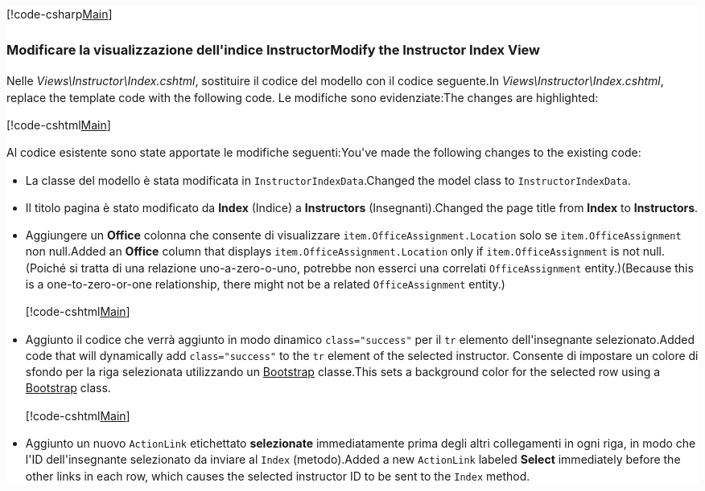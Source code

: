 [!code-csharp[Main](reading-related-data-with-the-entity-framework-in-an-asp-net-mvc-application/samples/sample14.cs)]

### <a name="modify-the-instructor-index-view"></a><span data-ttu-id="3c85d-247">Modificare la visualizzazione dell'indice Instructor</span><span class="sxs-lookup"><span data-stu-id="3c85d-247">Modify the Instructor Index View</span></span>

<span data-ttu-id="3c85d-248">Nelle *Views\Instructor\Index.cshtml*, sostituire il codice del modello con il codice seguente.</span><span class="sxs-lookup"><span data-stu-id="3c85d-248">In *Views\Instructor\Index.cshtml*, replace the template code with the following code.</span></span> <span data-ttu-id="3c85d-249">Le modifiche sono evidenziate:</span><span class="sxs-lookup"><span data-stu-id="3c85d-249">The changes are highlighted:</span></span>

[!code-cshtml[Main](reading-related-data-with-the-entity-framework-in-an-asp-net-mvc-application/samples/sample15.cshtml?highlight=1,4,14-18,21,23-28,38-43,45)]

<span data-ttu-id="3c85d-250">Al codice esistente sono state apportate le modifiche seguenti:</span><span class="sxs-lookup"><span data-stu-id="3c85d-250">You've made the following changes to the existing code:</span></span>

- <span data-ttu-id="3c85d-251">La classe del modello è stata modificata in `InstructorIndexData`.</span><span class="sxs-lookup"><span data-stu-id="3c85d-251">Changed the model class to `InstructorIndexData`.</span></span>
- <span data-ttu-id="3c85d-252">Il titolo pagina è stato modificato da **Index** (Indice) a **Instructors** (Insegnanti).</span><span class="sxs-lookup"><span data-stu-id="3c85d-252">Changed the page title from **Index** to **Instructors**.</span></span>
- <span data-ttu-id="3c85d-253">Aggiungere un **Office** colonna che consente di visualizzare `item.OfficeAssignment.Location` solo se `item.OfficeAssignment` non null.</span><span class="sxs-lookup"><span data-stu-id="3c85d-253">Added an **Office** column that displays `item.OfficeAssignment.Location` only if `item.OfficeAssignment` is not null.</span></span> <span data-ttu-id="3c85d-254">(Poiché si tratta di una relazione uno-a-zero-o-uno, potrebbe non esserci una correlati `OfficeAssignment` entity.)</span><span class="sxs-lookup"><span data-stu-id="3c85d-254">(Because this is a one-to-zero-or-one relationship, there might not be a related `OfficeAssignment` entity.)</span></span>

    [!code-cshtml[Main](reading-related-data-with-the-entity-framework-in-an-asp-net-mvc-application/samples/sample16.cshtml)]
- <span data-ttu-id="3c85d-255">Aggiunto il codice che verrà aggiunto in modo dinamico `class="success"` per il `tr` elemento dell'insegnante selezionato.</span><span class="sxs-lookup"><span data-stu-id="3c85d-255">Added code that will dynamically add `class="success"` to the `tr` element of the selected instructor.</span></span> <span data-ttu-id="3c85d-256">Consente di impostare un colore di sfondo per la riga selezionata utilizzando un [Bootstrap](../../../../visual-studio/overview/2013/creating-web-projects-in-visual-studio.md#bootstrap) classe.</span><span class="sxs-lookup"><span data-stu-id="3c85d-256">This sets a background color for the selected row using a [Bootstrap](../../../../visual-studio/overview/2013/creating-web-projects-in-visual-studio.md#bootstrap) class.</span></span>

    [!code-cshtml[Main](reading-related-data-with-the-entity-framework-in-an-asp-net-mvc-application/samples/sample17.cshtml)]
- <span data-ttu-id="3c85d-257">Aggiunto un nuovo `ActionLink` etichettato **selezionate** immediatamente prima degli altri collegamenti in ogni riga, in modo che l'ID dell'insegnante selezionato da inviare al `Index` (metodo).</span><span class="sxs-lookup"><span data-stu-id="3c85d-257">Added a new `ActionLink` labeled **Select** immediately before the other links in each row, which causes the selected instructor ID to be sent to the `Index` method.</span></span>
